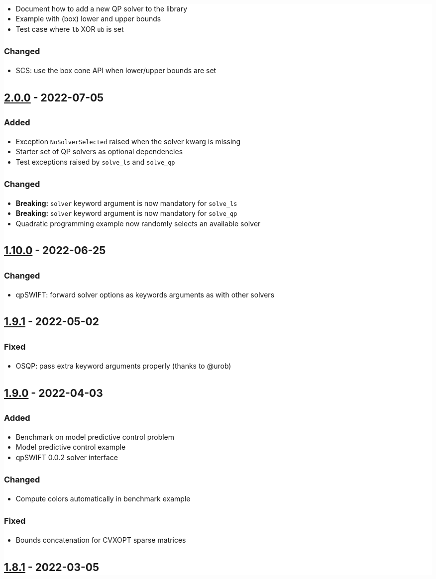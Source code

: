 - Document how to add a new QP solver to the library
- Example with (box) lower and upper bounds
- Test case where `lb` XOR `ub` is set

### Changed

- SCS: use the box cone API when lower/upper bounds are set

## [2.0.0] - 2022-07-05

### Added

- Exception ``NoSolverSelected`` raised when the solver kwarg is missing
- Starter set of QP solvers as optional dependencies
- Test exceptions raised by `solve_ls` and `solve_qp`

### Changed

- **Breaking:** ``solver`` keyword argument is now mandatory for `solve_ls`
- **Breaking:** ``solver`` keyword argument is now mandatory for `solve_qp`
- Quadratic programming example now randomly selects an available solver

## [1.10.0] - 2022-06-25

### Changed

- qpSWIFT: forward solver options as keywords arguments as with other solvers

## [1.9.1] - 2022-05-02

### Fixed

- OSQP: pass extra keyword arguments properly (thanks to @urob)

## [1.9.0] - 2022-04-03

### Added

- Benchmark on model predictive control problem
- Model predictive control example
- qpSWIFT 0.0.2 solver interface

### Changed

- Compute colors automatically in benchmark example

### Fixed

- Bounds concatenation for CVXOPT sparse matrices

## [1.8.1] - 2022-03-05


[unreleased]: https://github.com/qpsolvers/qpsolvers/compare/v4.1.0...HEAD
[4.1.0]: https://github.com/qpsolvers/qpsolvers/compare/v4.0.1...v4.1.0
[4.0.1]: https://github.com/qpsolvers/qpsolvers/compare/v4.0.0...v4.0.1
[4.0.0]: https://github.com/qpsolvers/qpsolvers/compare/v3.5.0...v4.0.0
[3.5.0]: https://github.com/qpsolvers/qpsolvers/compare/v3.4.0...v3.5.0
[3.4.0]: https://github.com/qpsolvers/qpsolvers/compare/v3.3.1...v3.4.0
[3.3.1]: https://github.com/qpsolvers/qpsolvers/compare/v3.3.0...v3.3.1
[3.3.0]: https://github.com/qpsolvers/qpsolvers/compare/v3.2.0...v3.3.0
[3.2.0]: https://github.com/qpsolvers/qpsolvers/compare/v3.1.0...v3.2.0
[3.1.0]: https://github.com/qpsolvers/qpsolvers/compare/v3.0.0...v3.1.0
[3.0.0]: https://github.com/qpsolvers/qpsolvers/compare/v2.8.1...v3.0.0
[2.8.1]: https://github.com/qpsolvers/qpsolvers/compare/v2.8.0...v2.8.1
[2.8.0]: https://github.com/qpsolvers/qpsolvers/compare/v2.7.3...v2.8.0
[2.7.3]: https://github.com/qpsolvers/qpsolvers/compare/v2.7.2...v2.7.3
[2.7.2]: https://github.com/qpsolvers/qpsolvers/compare/v2.7.1...v2.7.2
[2.7.1]: https://github.com/qpsolvers/qpsolvers/compare/v2.7.0...v2.7.1
[2.7.0]: https://github.com/qpsolvers/qpsolvers/compare/v2.6.0...v2.7.0
[2.6.0]: https://github.com/qpsolvers/qpsolvers/compare/v2.5.0...v2.6.0
[2.5.0]: https://github.com/qpsolvers/qpsolvers/compare/v2.4.0...v2.5.0
[2.4.0]: https://github.com/qpsolvers/qpsolvers/compare/v2.3.0...v2.4.0
[2.3.0]: https://github.com/qpsolvers/qpsolvers/compare/v2.2.0...v2.3.0
[2.2.0]: https://github.com/qpsolvers/qpsolvers/compare/v2.1.0...v2.2.0
[2.1.0]: https://github.com/qpsolvers/qpsolvers/compare/v2.0.0...v2.1.0
[2.0.0]: https://github.com/qpsolvers/qpsolvers/compare/v1.10.0...v2.0.0
[1.10.0]: https://github.com/qpsolvers/qpsolvers/compare/v1.9.1...v1.10.0
[1.9.1]: https://github.com/qpsolvers/qpsolvers/compare/v1.9.0...v1.9.1
[1.9.0]: https://github.com/qpsolvers/qpsolvers/compare/v1.8.1...v1.9.0
[1.8.1]: https://github.com/qpsolvers/qpsolvers/compare/v1.8.0...v1.8.1
[1.8.0]: https://github.com/qpsolvers/qpsolvers/compare/v1.7.2...v1.8.0
[1.7.2]: https://github.com/qpsolvers/qpsolvers/compare/v1.7.1...v1.7.2
[1.7.1]: https://github.com/qpsolvers/qpsolvers/compare/v1.7.0...v1.7.1
[1.7.0]: https://github.com/qpsolvers/qpsolvers/compare/v1.6.1...v1.7.0
[1.6.1]: https://github.com/qpsolvers/qpsolvers/compare/v1.6.0...v1.6.1
[1.6.0]: https://github.com/qpsolvers/qpsolvers/compare/v1.5.0...v1.6.0
[1.5.0]: https://github.com/qpsolvers/qpsolvers/compare/v1.4.1...v1.5.0
[1.4.1]: https://github.com/qpsolvers/qpsolvers/compare/v1.4.0...v1.4.1
[1.4.0]: https://github.com/qpsolvers/qpsolvers/compare/v1.3.1...v1.4.0
[1.3.1]: https://github.com/qpsolvers/qpsolvers/compare/v1.3.0...v1.3.1
[1.3.0]: https://github.com/qpsolvers/qpsolvers/compare/v1.2.1...v1.3.0
[1.2.1]: https://github.com/qpsolvers/qpsolvers/compare/v1.2.0...v1.2.1
[1.2.0]: https://github.com/qpsolvers/qpsolvers/compare/v1.1.2...v1.2.0
[1.1.2]: https://github.com/qpsolvers/qpsolvers/compare/v1.1.1...v1.1.2
[1.1.1]: https://github.com/qpsolvers/qpsolvers/compare/v1.1.0...v1.1.1
[1.1.0]: https://github.com/qpsolvers/qpsolvers/compare/v1.0.7...v1.1.0
[1.0.7]: https://github.com/qpsolvers/qpsolvers/compare/v1.0.6...v1.0.7
[1.0.6]: https://github.com/qpsolvers/qpsolvers/compare/v1.0.5...v1.0.6
[1.0.5]: https://github.com/qpsolvers/qpsolvers/compare/v1.0.4...v1.0.5
[1.0.4]: https://github.com/qpsolvers/qpsolvers/releases/tag/v1.0.4